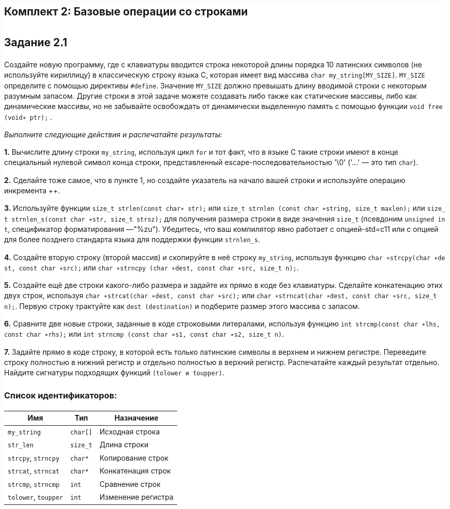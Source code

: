 
## Комплект 2: Базовые операции со строками

## Задание 2.1
Создайте новую программу, где с клавиатуры вводится строка некоторой длины порядка 10 латинских символов
(не используйте кириллицу) в классическую строку языка C, которая имеет вид массива ```char my_string[MY_SIZE]```.
`MY_SIZE` определите с помощью директивы ```#define```. 
Значение ```MY_SIZE``` должно превышать длину вводимой строки с некоторым разумным запасом. 
Другие строки в этой задаче можете создавать либо также как статические массивы, либо как динамические массивы, но не забывайте освобождать от динамически выделенную память с помощью функции ```void free(void∗ ptr);``` .

*Выполните следующие действия и распечатайте результаты:*

 **1.** Вычислите длину строки `my_string`, используя цикл `for` и тот
 факт, что в языке C такие строки имеют в конце специальный нулевой символ конца строки, представленный escape-последовательностью
 '\0' ('...' — это тип `char`).
 
 **2.** Сделайте тоже самое, что в пункте 1, но создайте указатель на
 начало вашей строки и используйте операцию инкремента ++.
 
 **3.** Используйте функции `size_t strlen(const char∗ str);` или
`size_t strnlen (const char ∗string, size_t maxlen);` или
 `size_t strnlen_s(const char ∗str, size_t strsz);` для получения размера строки в виде значения `size_t` (псевдоним
 `unsigned int`, спецификатор форматирования —"%zu"). Убедитесь, что ваш компилятор явно работает с опцией-std=c11 или с
 опцией для более позднего стандарта языка для поддержки функции `strnlen_s`.
 
 **4.** Создайте вторую строку (второй массив) и скопируйте в неё строку `my_string`, используя функцию
 `char ∗strcpy(char ∗dest, const char ∗src);` или
 `char ∗strncpy (char ∗dest, const char ∗src, size_t n);`.
 
 **5.** Создайте ещё две строки какого-либо размера и задайте их прямо
 в коде без клавиатуры. Сделайте конкатенацию этих двух строк,
 используя `char ∗strcat(char ∗dest, const char ∗src);` или
 `char ∗strncat(char ∗dest, const char ∗src, size_t n);`.
 Первую строку трактуйте как `dest (destination)` и подберите размер этого массива с запасом.
 
**6.** Сравните две новые строки, заданные в коде строковыми литералами, используя функцию
 `int strcmp(const char ∗lhs, const char ∗rhs);` или
 `int strncmp (const char ∗s1, const char ∗s2, size_t n)`.
 
 **7.** Задайте прямо в коде строку, в которой есть только латинские
символы в верхнем и нижнем регистре. Переведите строку полностью в нижний регистр и отдельно полностью в верхний регистр.
Распечатайте каждый результат отдельно. Найдите сигнатуры подходящих функций `(tolower и toupper)`.

### Список идентификаторов:
| Имя | Тип | Назначение |
| --- | --- | --- |
| `my_string` | `char[]` | Исходная строка |
| `str_len` | `size_t` | Длина строки |
| `strcpy`, `strncpy` | `char*` | Копирование строк |
| `strcat`, `strncat` | `char*` | Конкатенация строк |
| `strcmp`, `strncmp` | `int` | Сравнение строк |
| `tolower`, `toupper` | `int` | Изменение регистра |
